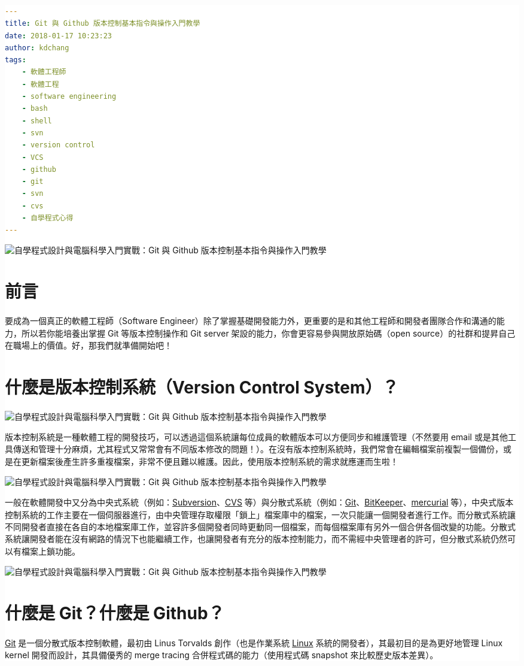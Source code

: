 ```yaml
---
title: Git 與 Github 版本控制基本指令與操作入門教學
date: 2018-01-17 10:23:23
author: kdchang
tags: 
    - 軟體工程師
    - 軟體工程
    - software engineering
    - bash
    - shell
    - svn
    - version control
    - VCS
    - github
    - git
    - svn
    - cvs
    - 自學程式心得   
---
```


![自學程式設計與電腦科學入門實戰：Git 與 Github 版本控制基本指令與操作入門教學](/img/kdchang/cs101/git.png)

# 前言
要成為一個真正的軟體工程師（Software Engineer）除了掌握基礎開發能力外，更重要的是和其他工程師和開發者團隊合作和溝通的能力，所以若你能培養出掌握 Git 等版本控制操作和 Git server 架設的能力，你會更容易參與開放原始碼（open source）的社群和提昇自己在職場上的價值。好，那我們就準備開始吧！

# 什麼是版本控制系統（Version Control System）？

![自學程式設計與電腦科學入門實戰：Git 與 Github 版本控制基本指令與操作入門教學](/img/kdchang/cs101/files.png)

版本控制系統是一種軟體工程的開發技巧，可以透過這個系統讓每位成員的軟體版本可以方便同步和維護管理（不然要用 email 或是其他工具傳送和管理十分麻煩，尤其程式又常常會有不同版本修改的問題！）。在沒有版本控制系統時，我們常會在編輯檔案前複製一個備份，或是在更新檔案後產生許多重複檔案，非常不便且難以維護。因此，使用版本控制系統的需求就應運而生啦！

![自學程式設計與電腦科學入門實戰：Git 與 Github 版本控制基本指令與操作入門教學](/img/kdchang/cs101/hero-mac-screenshot.png)

一般在軟體開發中又分為中央式系統（例如：[Subversion](https://zh.wikipedia.org/wiki/Subversion)、[CVS](https://zh.wikipedia.org/wiki/%E5%8D%94%E4%BD%9C%E7%89%88%E6%9C%AC%E7%B3%BB%E7%B5%B1) 等）與分散式系統（例如：[Git](https://git-scm.com/)、[BitKeeper](BitKeeper)、[mercurial](https://zh.wikipedia.org/zh-tw/Mercurial) 等），中央式版本控制系統的工作主要在一個伺服器進行，由中央管理存取權限「鎖上」檔案庫中的檔案，一次只能讓一個開發者進行工作。而分散式系統讓不同開發者直接在各自的本地檔案庫工作，並容許多個開發者同時更動同一個檔案，而每個檔案庫有另外一個合併各個改變的功能。分散式系統讓開發者能在沒有網路的情況下也能繼續工作，也讓開發者有充分的版本控制能力，而不需經中央管理者的許可，但分散式系統仍然可以有檔案上鎖功能。

![自學程式設計與電腦科學入門實戰：Git 與 Github 版本控制基本指令與操作入門教學](/img/kdchang/cs101/github.png)

# 什麼是 Git？什麼是 Github？
[Git](https://zh.wikipedia.org/wiki/Git) 是一個分散式版本控制軟體，最初由 Linus Torvalds 創作（也是作業系統 [Linux](https://zh.wikipedia.org/zh-tw/Linux) 系統的開發者），其最初目的是為更好地管理 Linux kernel 開發而設計，其具備優秀的 merge tracing 合併程式碼的能力（使用程式碼 snapshot 來比較歷史版本差異）。
